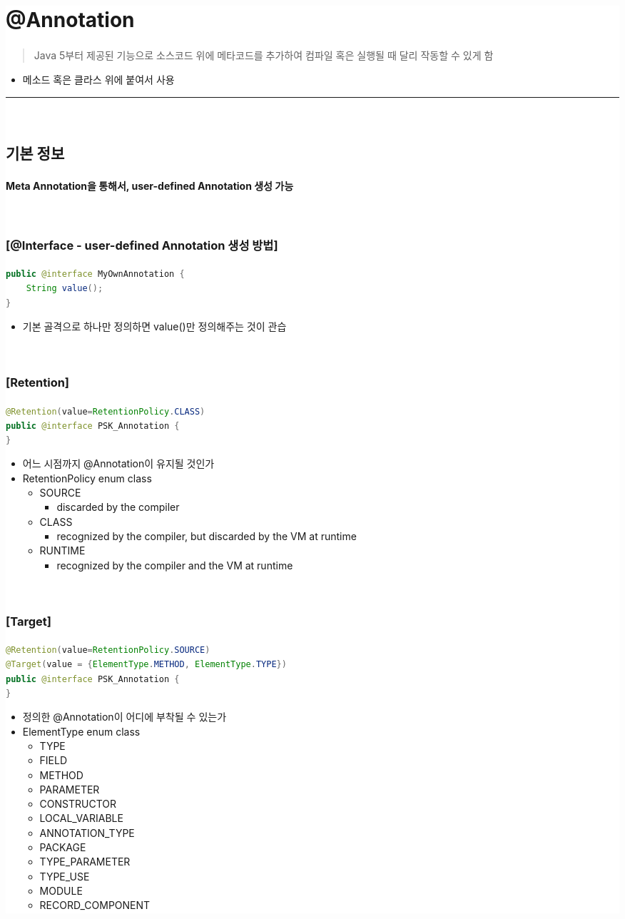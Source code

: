 # @Annotation
> Java 5부터 제공된 기능으로 소스코드 위에 메타코드를 추가하여 컴파일 혹은 실행될 때 달리 작동할 수 있게 함
* 메소드 혹은 클라스 위에 붙여서 사용

<hr>
<br>

## 기본 정보
#### Meta Annotation을 통해서, user-defined Annotation 생성 가능

<br>

### [@Interface - user-defined Annotation 생성 방법]
```java
public @interface MyOwnAnnotation {
    String value();
}
```
* 기본 골격으로 하나만 정의하면 value()만 정의해주는 것이 관습

<br>

### [Retention]
```java
@Retention(value=RetentionPolicy.CLASS)
public @interface PSK_Annotation {
}
```
* 어느 시점까지 @Annotation이 유지될 것인가
* RetentionPolicy enum class
  * SOURCE
    * discarded by the compiler
  * CLASS
    * recognized by the compiler, but discarded by the VM at runtime
  * RUNTIME
    * recognized by the compiler and the VM at runtime

<br>

### [Target]
```java
@Retention(value=RetentionPolicy.SOURCE)
@Target(value = {ElementType.METHOD, ElementType.TYPE})
public @interface PSK_Annotation {
}
```
* 정의한 @Annotation이 어디에 부착될 수 있는가
* ElementType enum class
  * TYPE
  * FIELD
  * METHOD
  * PARAMETER
  * CONSTRUCTOR
  * LOCAL_VARIABLE
  * ANNOTATION_TYPE
  * PACKAGE
  * TYPE_PARAMETER
  * TYPE_USE
  * MODULE
  * RECORD_COMPONENT
